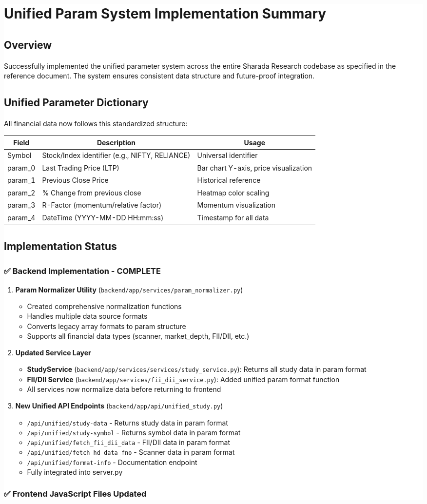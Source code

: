 # Unified Param System Implementation Summary

## Overview
Successfully implemented the unified parameter system across the entire Sharada Research codebase as specified in the reference document. The system ensures consistent data structure and future-proof integration.

## Unified Parameter Dictionary
All financial data now follows this standardized structure:

| Field | Description | Usage |
|-------|-------------|-------|
| Symbol | Stock/Index identifier (e.g., NIFTY, RELIANCE) | Universal identifier |
| param_0 | Last Trading Price (LTP) | Bar chart Y-axis, price visualization |
| param_1 | Previous Close Price | Historical reference |
| param_2 | % Change from previous close | Heatmap color scaling |
| param_3 | R-Factor (momentum/relative factor) | Momentum visualization |
| param_4 | DateTime (YYYY-MM-DD HH:mm:ss) | Timestamp for all data |

## Implementation Status

### ✅ Backend Implementation - COMPLETE
1. **Param Normalizer Utility** (`backend/app/services/param_normalizer.py`)
   - Created comprehensive normalization functions
   - Handles multiple data source formats
   - Converts legacy array formats to param structure
   - Supports all financial data types (scanner, market_depth, FII/DII, etc.)

2. **Updated Service Layer**
   - **StudyService** (`backend/app/services/services/study_service.py`): Returns all study data in param format
   - **FII/DII Service** (`backend/app/services/fii_dii_service.py`): Added unified param format function
   - All services now normalize data before returning to frontend

3. **New Unified API Endpoints** (`backend/app/api/unified_study.py`)
   - `/api/unified/study-data` - Returns study data in param format
   - `/api/unified/study-symbol` - Returns symbol data in param format
   - `/api/unified/fetch_fii_dii_data` - FII/DII data in param format
   - `/api/unified/fetch_hd_data_fno` - Scanner data in param format
   - `/api/unified/format-info` - Documentation endpoint
   - Fully integrated into server.py

### ✅ Frontend JavaScript Files Updated
